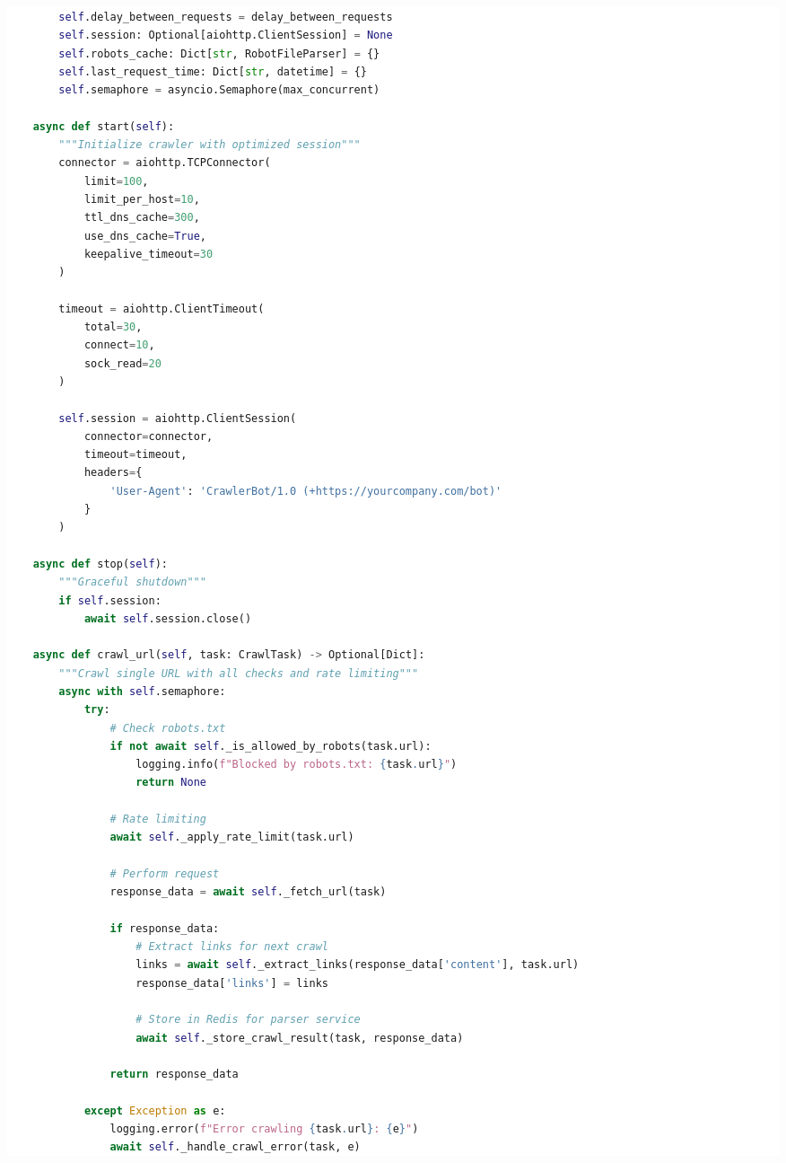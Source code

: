 ```python
        self.delay_between_requests = delay_between_requests
        self.session: Optional[aiohttp.ClientSession] = None
        self.robots_cache: Dict[str, RobotFileParser] = {}
        self.last_request_time: Dict[str, datetime] = {}
        self.semaphore = asyncio.Semaphore(max_concurrent)
        
    async def start(self):
        """Initialize crawler with optimized session"""
        connector = aiohttp.TCPConnector(
            limit=100,
            limit_per_host=10,
            ttl_dns_cache=300,
            use_dns_cache=True,
            keepalive_timeout=30
        )
        
        timeout = aiohttp.ClientTimeout(
            total=30,
            connect=10,
            sock_read=20
        )
        
        self.session = aiohttp.ClientSession(
            connector=connector,
            timeout=timeout,
            headers={
                'User-Agent': 'CrawlerBot/1.0 (+https://yourcompany.com/bot)'
            }
        )
        
    async def stop(self):
        """Graceful shutdown"""
        if self.session:
            await self.session.close()
            
    async def crawl_url(self, task: CrawlTask) -> Optional[Dict]:
        """Crawl single URL with all checks and rate limiting"""
        async with self.semaphore:
            try:
                # Check robots.txt
                if not await self._is_allowed_by_robots(task.url):
                    logging.info(f"Blocked by robots.txt: {task.url}")
                    return None
                
                # Rate limiting
                await self._apply_rate_limit(task.url)
                
                # Perform request
                response_data = await self._fetch_url(task)
                
                if response_data:
                    # Extract links for next crawl
                    links = await self._extract_links(response_data['content'], task.url)
                    response_data['links'] = links
                    
                    # Store in Redis for parser service
                    await self._store_crawl_result(task, response_data)
                    
                return response_data
                
            except Exception as e:
                logging.error(f"Error crawling {task.url}: {e}")
                await self._handle_crawl_error(task, e)
```